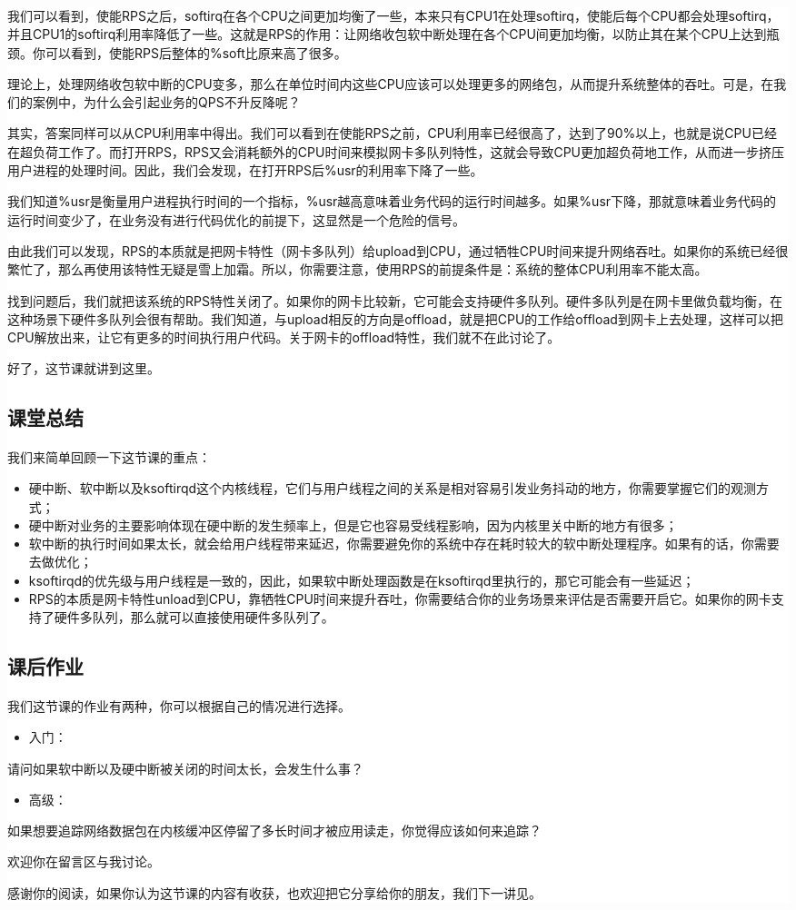 我们可以看到，使能RPS之后，softirq在各个CPU之间更加均衡了一些，本来只有CPU1在处理softirq，使能后每个CPU都会处理softirq，并且CPU1的softirq利用率降低了一些。这就是RPS的作用：让网络收包软中断处理在各个CPU间更加均衡，以防止其在某个CPU上达到瓶颈。你可以看到，使能RPS后整体的%soft比原来高了很多。

理论上，处理网络收包软中断的CPU变多，那么在单位时间内这些CPU应该可以处理更多的网络包，从而提升系统整体的吞吐。可是，在我们的案例中，为什么会引起业务的QPS不升反降呢？

其实，答案同样可以从CPU利用率中得出。我们可以看到在使能RPS之前，CPU利用率已经很高了，达到了90%以上，也就是说CPU已经在超负荷工作了。而打开RPS，RPS又会消耗额外的CPU时间来模拟网卡多队列特性，这就会导致CPU更加超负荷地工作，从而进一步挤压用户进程的处理时间。因此，我们会发现，在打开RPS后%usr的利用率下降了一些。

我们知道%usr是衡量用户进程执行时间的一个指标，%usr越高意味着业务代码的运行时间越多。如果%usr下降，那就意味着业务代码的运行时间变少了，在业务没有进行代码优化的前提下，这显然是一个危险的信号。

由此我们可以发现，RPS的本质就是把网卡特性（网卡多队列）给upload到CPU，通过牺牲CPU时间来提升网络吞吐。如果你的系统已经很繁忙了，那么再使用该特性无疑是雪上加霜。所以，你需要注意，使用RPS的前提条件是：系统的整体CPU利用率不能太高。

找到问题后，我们就把该系统的RPS特性关闭了。如果你的网卡比较新，它可能会支持硬件多队列。硬件多队列是在网卡里做负载均衡，在这种场景下硬件多队列会很有帮助。我们知道，与upload相反的方向是offload，就是把CPU的工作给offload到网卡上去处理，这样可以把CPU解放出来，让它有更多的时间执行用户代码。关于网卡的offload特性，我们就不在此讨论了。

好了，这节课就讲到这里。

## 课堂总结

我们来简单回顾一下这节课的重点：

*   硬中断、软中断以及ksoftirqd这个内核线程，它们与用户线程之间的关系是相对容易引发业务抖动的地方，你需要掌握它们的观测方式；
*   硬中断对业务的主要影响体现在硬中断的发生频率上，但是它也容易受线程影响，因为内核里关中断的地方有很多；
*   软中断的执行时间如果太长，就会给用户线程带来延迟，你需要避免你的系统中存在耗时较大的软中断处理程序。如果有的话，你需要去做优化；
*   ksoftirqd的优先级与用户线程是一致的，因此，如果软中断处理函数是在ksoftirqd里执行的，那它可能会有一些延迟；
*   RPS的本质是网卡特性unload到CPU，靠牺牲CPU时间来提升吞吐，你需要结合你的业务场景来评估是否需要开启它。如果你的网卡支持了硬件多队列，那么就可以直接使用硬件多队列了。

## 课后作业

我们这节课的作业有两种，你可以根据自己的情况进行选择。

*   入门：

请问如果软中断以及硬中断被关闭的时间太长，会发生什么事？

*   高级：

如果想要追踪网络数据包在内核缓冲区停留了多长时间才被应用读走，你觉得应该如何来追踪？

欢迎你在留言区与我讨论。

感谢你的阅读，如果你认为这节课的内容有收获，也欢迎把它分享给你的朋友，我们下一讲见。
    
